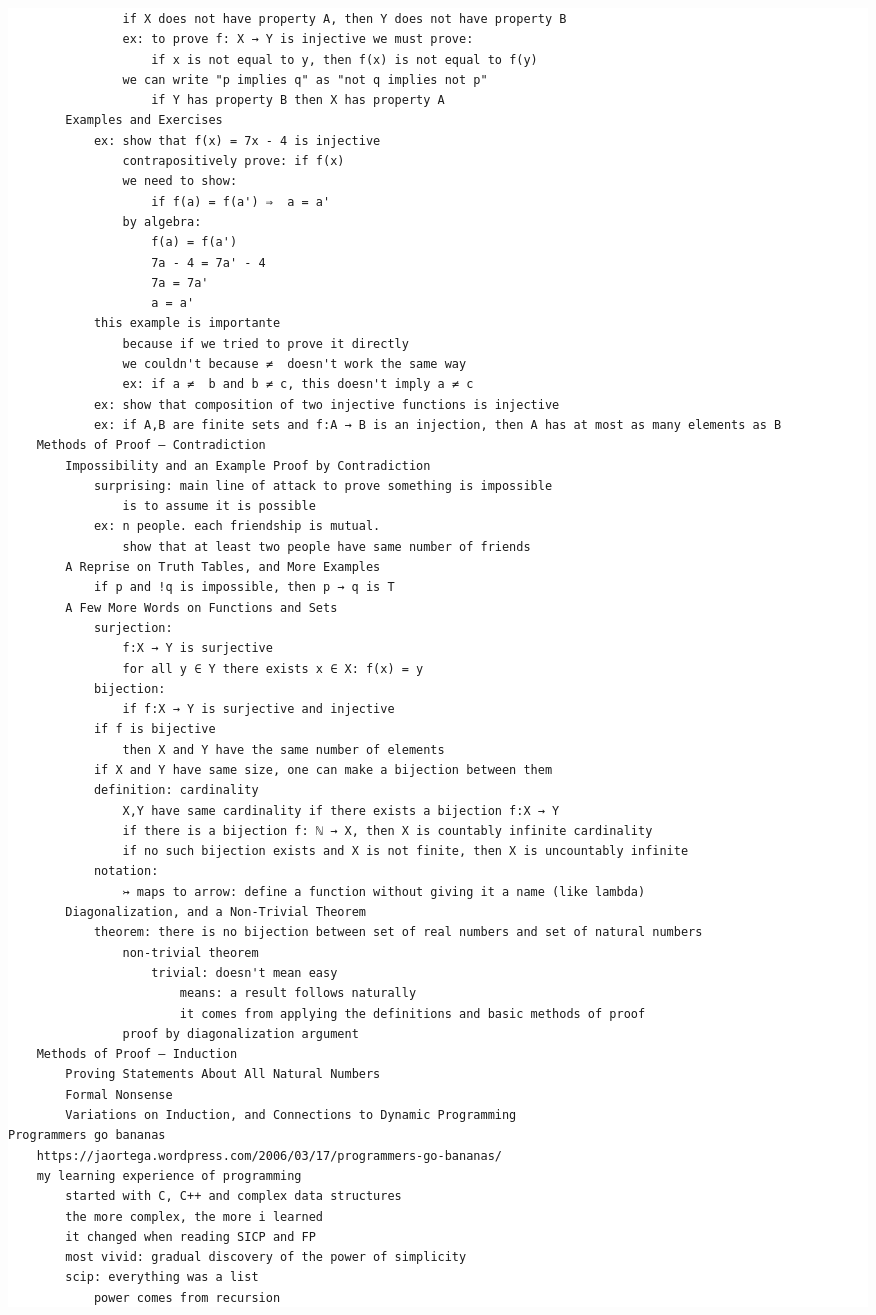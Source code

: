 					if X does not have property A, then Y does not have property B
					ex: to prove f: X → Y is injective we must prove:
						if x is not equal to y, then f(x) is not equal to f(y)
					we can write "p implies q" as "not q implies not p"
						if Y has property B then X has property A
			Examples and Exercises
				ex: show that f(x) = 7x - 4 is injective
					contrapositively prove: if f(x)
					we need to show:
						if f(a) = f(a') ⇒  a = a'
					by algebra:
						f(a) = f(a')
						7a - 4 = 7a' - 4
						7a = 7a'
						a = a'
				this example is importante
					because if we tried to prove it directly
					we couldn't because ≠  doesn't work the same way
					ex: if a ≠  b and b ≠ c, this doesn't imply a ≠ c
				ex: show that composition of two injective functions is injective
				ex: if A,B are finite sets and f:A → B is an injection, then A has at most as many elements as B
		Methods of Proof — Contradiction
			Impossibility and an Example Proof by Contradiction
				surprising: main line of attack to prove something is impossible
					is to assume it is possible
				ex: n people. each friendship is mutual.
					show that at least two people have same number of friends
			A Reprise on Truth Tables, and More Examples
				if p and !q is impossible, then p → q is T
			A Few More Words on Functions and Sets
				surjection:
					f:X → Y is surjective
					for all y ∈ Y there exists x ∈ X: f(x) = y
				bijection:
					if f:X → Y is surjective and injective
				if f is bijective
					then X and Y have the same number of elements
				if X and Y have same size, one can make a bijection between them
				definition: cardinality
					X,Y have same cardinality if there exists a bijection f:X → Y
					if there is a bijection f: ℕ → X, then X is countably infinite cardinality
					if no such bijection exists and X is not finite, then X is uncountably infinite
				notation:
					↣ maps to arrow: define a function without giving it a name (like lambda)
			Diagonalization, and a Non-Trivial Theorem
				theorem: there is no bijection between set of real numbers and set of natural numbers
					non-trivial theorem
						trivial: doesn't mean easy
							means: a result follows naturally
							it comes from applying the definitions and basic methods of proof
					proof by diagonalization argument
		Methods of Proof — Induction
			Proving Statements About All Natural Numbers
			Formal Nonsense
			Variations on Induction, and Connections to Dynamic Programming
	Programmers go bananas
		https://jaortega.wordpress.com/2006/03/17/programmers-go-bananas/
		my learning experience of programming
			started with C, C++ and complex data structures
			the more complex, the more i learned
			it changed when reading SICP and FP
			most vivid: gradual discovery of the power of simplicity
			scip: everything was a list
				power comes from recursion